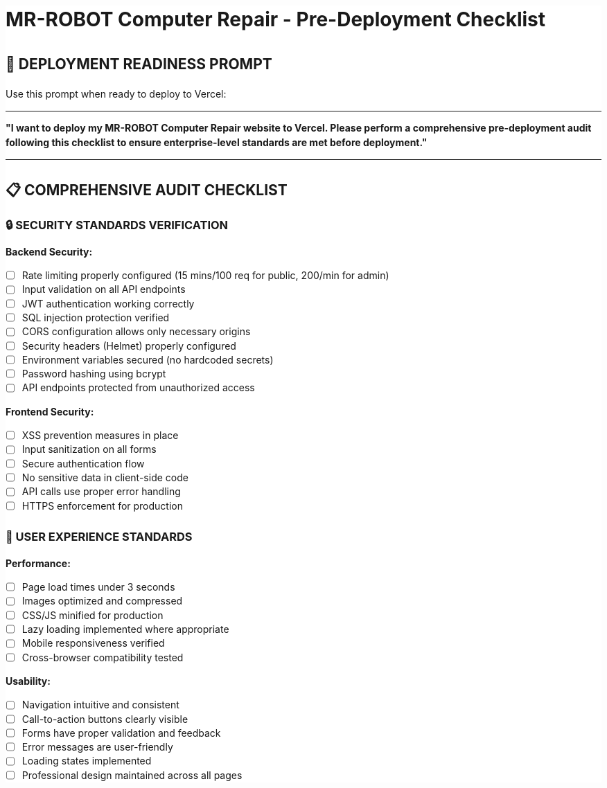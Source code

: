 # MR-ROBOT Computer Repair - Pre-Deployment Checklist

## 🚀 DEPLOYMENT READINESS PROMPT

Use this prompt when ready to deploy to Vercel:

---

**"I want to deploy my MR-ROBOT Computer Repair website to Vercel. Please perform a comprehensive pre-deployment audit following this checklist to ensure enterprise-level standards are met before deployment."**

---

## 📋 COMPREHENSIVE AUDIT CHECKLIST

### 🔒 SECURITY STANDARDS VERIFICATION

**Backend Security:**
- [ ] Rate limiting properly configured (15 mins/100 req for public, 200/min for admin)
- [ ] Input validation on all API endpoints
- [ ] JWT authentication working correctly
- [ ] SQL injection protection verified
- [ ] CORS configuration allows only necessary origins
- [ ] Security headers (Helmet) properly configured
- [ ] Environment variables secured (no hardcoded secrets)
- [ ] Password hashing using bcrypt
- [ ] API endpoints protected from unauthorized access

**Frontend Security:**
- [ ] XSS prevention measures in place
- [ ] Input sanitization on all forms
- [ ] Secure authentication flow
- [ ] No sensitive data in client-side code
- [ ] API calls use proper error handling
- [ ] HTTPS enforcement for production

### 👥 USER EXPERIENCE STANDARDS

**Performance:**
- [ ] Page load times under 3 seconds
- [ ] Images optimized and compressed
- [ ] CSS/JS minified for production
- [ ] Lazy loading implemented where appropriate
- [ ] Mobile responsiveness verified
- [ ] Cross-browser compatibility tested

**Usability:**
- [ ] Navigation intuitive and consistent
- [ ] Call-to-action buttons clearly visible
- [ ] Forms have proper validation and feedback
- [ ] Error messages are user-friendly
- [ ] Loading states implemented
- [ ] Professional design maintained across all pages
